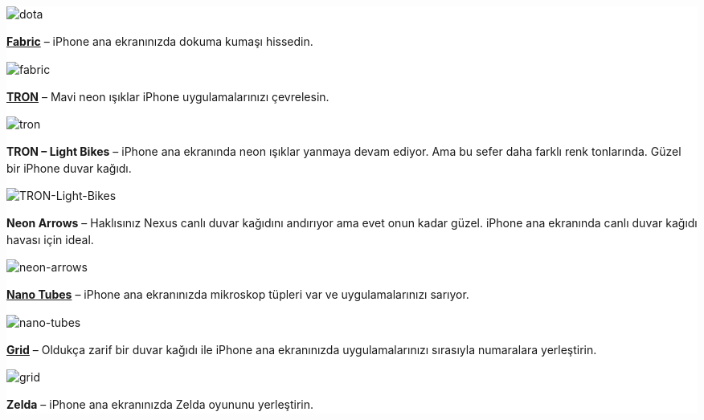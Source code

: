 <img class="aligncenter size-full wp-image-10631" alt="dota" src="https://www.murekkep.org/wp-content/uploads/2013/01/dota.jpg" width="600" height="450" srcset="https://www.murekkep.org/wp-content/uploads/2013/01/dota.jpg 600w, https://www.murekkep.org/wp-content/uploads/2013/01/dota-400x300.jpg 400w, https://www.murekkep.org/wp-content/uploads/2013/01/dota-50x37.jpg 50w, https://www.murekkep.org/wp-content/uploads/2013/01/dota-125x93.jpg 125w, https://www.murekkep.org/wp-content/uploads/2013/01/dota-266x200.jpg 266w, https://www.murekkep.org/wp-content/uploads/2013/01/dota-406x305.jpg 406w" sizes="(max-width: 600px) 100vw, 600px" /> 

**<a href="http://xephon45.deviantart.com/art/Fabric-iPhone-Wallpaper-190461229" rel="external" class="broken_link">Fabric</a>** – iPhone ana ekranınızda dokuma kumaşı hissedin.

<img class="aligncenter size-full wp-image-10632" alt="fabric" src="https://www.murekkep.org/wp-content/uploads/2013/01/fabric.jpg" width="600" height="450" srcset="https://www.murekkep.org/wp-content/uploads/2013/01/fabric.jpg 600w, https://www.murekkep.org/wp-content/uploads/2013/01/fabric-400x300.jpg 400w, https://www.murekkep.org/wp-content/uploads/2013/01/fabric-50x37.jpg 50w, https://www.murekkep.org/wp-content/uploads/2013/01/fabric-125x93.jpg 125w, https://www.murekkep.org/wp-content/uploads/2013/01/fabric-266x200.jpg 266w, https://www.murekkep.org/wp-content/uploads/2013/01/fabric-406x305.jpg 406w" sizes="(max-width: 600px) 100vw, 600px" /> 

**<a href="http://elpanco.deviantart.com/art/Tron-Legacy-Wallpaper-186930114" rel="external" class="broken_link">TRON</a>** – Mavi neon ışıklar iPhone uygulamalarınızı çevrelesin.

<img class="aligncenter size-full wp-image-10654" alt="tron" src="https://www.murekkep.org/wp-content/uploads/2013/01/tron.jpg" width="600" height="450" srcset="https://www.murekkep.org/wp-content/uploads/2013/01/tron.jpg 600w, https://www.murekkep.org/wp-content/uploads/2013/01/tron-400x300.jpg 400w, https://www.murekkep.org/wp-content/uploads/2013/01/tron-50x37.jpg 50w, https://www.murekkep.org/wp-content/uploads/2013/01/tron-125x93.jpg 125w, https://www.murekkep.org/wp-content/uploads/2013/01/tron-266x200.jpg 266w, https://www.murekkep.org/wp-content/uploads/2013/01/tron-406x305.jpg 406w" sizes="(max-width: 600px) 100vw, 600px" /> 

**TRON – Light Bikes** – iPhone ana ekranında neon ışıklar yanmaya devam ediyor. Ama bu sefer daha farklı renk tonlarında. Güzel bir iPhone duvar kağıdı.

<img class="aligncenter size-full wp-image-10655" alt="TRON-Light-Bikes" src="https://www.murekkep.org/wp-content/uploads/2013/01/TRON-Light-Bikes.jpg" width="600" height="450" srcset="https://www.murekkep.org/wp-content/uploads/2013/01/TRON-Light-Bikes.jpg 600w, https://www.murekkep.org/wp-content/uploads/2013/01/TRON-Light-Bikes-400x300.jpg 400w, https://www.murekkep.org/wp-content/uploads/2013/01/TRON-Light-Bikes-50x37.jpg 50w, https://www.murekkep.org/wp-content/uploads/2013/01/TRON-Light-Bikes-125x93.jpg 125w, https://www.murekkep.org/wp-content/uploads/2013/01/TRON-Light-Bikes-266x200.jpg 266w, https://www.murekkep.org/wp-content/uploads/2013/01/TRON-Light-Bikes-406x305.jpg 406w" sizes="(max-width: 600px) 100vw, 600px" /> 

**Neon Arrows** – Haklısınız Nexus canlı duvar kağıdını andırıyor ama evet onun kadar güzel. iPhone ana ekranında canlı duvar kağıdı havası için ideal.

<img class="aligncenter size-full wp-image-10640" alt="neon-arrows" src="https://www.murekkep.org/wp-content/uploads/2013/01/neon-arrows.jpg" width="600" height="450" srcset="https://www.murekkep.org/wp-content/uploads/2013/01/neon-arrows.jpg 600w, https://www.murekkep.org/wp-content/uploads/2013/01/neon-arrows-400x300.jpg 400w, https://www.murekkep.org/wp-content/uploads/2013/01/neon-arrows-50x37.jpg 50w, https://www.murekkep.org/wp-content/uploads/2013/01/neon-arrows-125x93.jpg 125w, https://www.murekkep.org/wp-content/uploads/2013/01/neon-arrows-266x200.jpg 266w, https://www.murekkep.org/wp-content/uploads/2013/01/neon-arrows-406x305.jpg 406w" sizes="(max-width: 600px) 100vw, 600px" /> 

**<a href="http://dribbble.com/shots/181225-Macro-Photography-Inspired-iPhone-Wallpaper" rel="external">Nano Tubes</a>** – iPhone ana ekranınızda mikroskop tüpleri var ve uygulamalarınızı sarıyor.

<img class="aligncenter size-full wp-image-10639" alt="nano-tubes" src="https://www.murekkep.org/wp-content/uploads/2013/01/nano-tubes.jpg" width="600" height="450" srcset="https://www.murekkep.org/wp-content/uploads/2013/01/nano-tubes.jpg 600w, https://www.murekkep.org/wp-content/uploads/2013/01/nano-tubes-400x300.jpg 400w, https://www.murekkep.org/wp-content/uploads/2013/01/nano-tubes-50x37.jpg 50w, https://www.murekkep.org/wp-content/uploads/2013/01/nano-tubes-125x93.jpg 125w, https://www.murekkep.org/wp-content/uploads/2013/01/nano-tubes-266x200.jpg 266w, https://www.murekkep.org/wp-content/uploads/2013/01/nano-tubes-406x305.jpg 406w" sizes="(max-width: 600px) 100vw, 600px" /> 

**<a href="http://dribbble.com/shots/47106" rel="external">Grid</a>** – Oldukça zarif bir duvar kağıdı ile iPhone ana ekranınızda uygulamalarınızı sırasıyla numaralara yerleştirin.

<img class="aligncenter size-full wp-image-10661" alt="grid" src="https://www.murekkep.org/wp-content/uploads/2013/01/grid.jpg" width="600" height="450" srcset="https://www.murekkep.org/wp-content/uploads/2013/01/grid.jpg 600w, https://www.murekkep.org/wp-content/uploads/2013/01/grid-400x300.jpg 400w, https://www.murekkep.org/wp-content/uploads/2013/01/grid-50x37.jpg 50w, https://www.murekkep.org/wp-content/uploads/2013/01/grid-125x93.jpg 125w, https://www.murekkep.org/wp-content/uploads/2013/01/grid-266x200.jpg 266w, https://www.murekkep.org/wp-content/uploads/2013/01/grid-406x305.jpg 406w" sizes="(max-width: 600px) 100vw, 600px" /> 

**Zelda** – iPhone ana ekranınızda Zelda oyununu yerleştirin.
